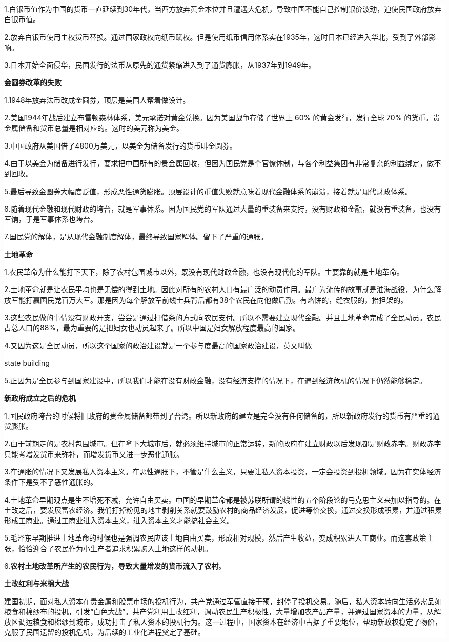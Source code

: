 1.白银币值作为中国的货币一直延续到30年代，当西方放弃黄金本位并且遭遇大危机，导致中国不能自己控制银价波动，迫使民国政府放弃白银币值。

2.放弃白银币使用主权货币替换。通过国家政权向纸币赋权。但是使用纸币信用体系实在1935年，这时日本已经进入华北，受到了外部影响。

3.日本开始全面侵华，民国发行的法币从原先的通货紧缩进入到了通货膨胀，从1937年到1949年。



**金圆券改革的失败**

1.1948年放弃法币改成金圆券，顶层是美国人帮着做设计。

2.美国1944年战后建立布雷顿森林体系，美元承诺对黄金兑换。因为美国战争存储了世界上 60% 的黄金发行，发行全球 70% 的货币。贵金属储备和货币总量是相对应的。这时的美元称为美金。

3.中国政府从美国借了4800万美元，以美金为储备发行的货币叫金圆券。

4.由于以美金为储备进行发行，要求把中国所有的贵金属回收，但因为国民党是个官僚体制，与各个利益集团有非常复杂的利益绑定，做不到回收。

5.最后导致金圆券大幅度贬值，形成恶性通货膨胀。顶层设计的币值失败就意味着现代金融体系的崩溃，接着就是现代财政体系。

6.随着现代金融和现代财政的垮台，就是军事体系。因为国民党的军队通过大量的重装备来支持，没有财政和金融，就没有重装备，也没有军饷，于是军事体系也垮台。

7.国民党的解体，是从现代金融制度解体，最终导致国家解体。留下了严重的通胀。



**土地革命**

1.农民革命为什么能打下天下，除了农村包围城市以外，既没有现代财政金融，也没有现代化的军队。主要靠的就是土地革命。

2.土地革命就是让农民平均也是无偿的得到土地。因此对所有的农村人口有最广泛的动员作用。最广为流传的故事就是淮海战役，为什么解放军能打赢国民党百万大军。那是因为每个解放军前线士兵背后都有38个农民在向他做后勤。有烙饼的，缝衣服的，抬担架的。

3.这些农民做的事情没有财政开支，尝尝是通过打借条的方式向农民支付。所以不需要建立现代金融。并且土地革命完成了全民动员。农民占总人口的88%，最为重要的是把妇女也动员起来了。所以中国是妇女解放程度最高的国家。

4.又因为这是全民动员，所以这个国家的政治建设就是一个参与度最高的国家政治建设，英文叫做

state building

5.正因为是全民参与到国家建设中，所以我们才能在没有财政金融，没有经济支撑的情况下，在遇到经济危机的情况下仍然能够稳定。



**新政府成立之后的危机**

1.国民政府垮台的时候将旧政府的贵金属储备都带到了台湾。所以新政府的建立是完全没有任何储备的，所以新政府发行的货币有严重的通货膨胀。

2.由于前期走的是农村包围城市。但在拿下大城市后，就必须维持城市的正常运转，新的政府在建立财政以后发现都是财政赤字。财政赤字只能考增发货币来弥补，而增发货币又进一步恶化通胀。

3.在通胀的情况下又发展私人资本主义。在恶性通胀下，不管是什么主义，只要让私人资本投资，一定会投资到投机领域。因为在实体经济条件下是受不了恶性通胀的。

4.土地革命早期观点是生不增死不减，允许自由买卖。中国的早期革命都是被苏联所谓的线性的五个阶段论的马克思主义来加以指导的。在土改之后，要发展富农经济。我们打掉粉见的地主剥削关系就要鼓励农村的商品经济发展，促进等价交换，通过交换形成积累，并通过积累形成工商业。通过工商业进入资本主义，进入资本主义才能搞社会主义。

5.毛泽东早期推进土地革命的时候也是强调农民应该土地自由买卖，形成相对规模，然后产生收益，变成积累进入工商业。而这套政策主张，恰恰迎合了农民作为小生产者追求积累购入土地这样的动机。

6.**农村土地改革所产生的农民行为，导致大量增发的货币流入了农村**。





**土改红利与米棉大战**

建国初期，面对私人资本在贵金属和股票市场的投机行为，共产党通过军管直接干预，封停了投机交易。随后，私人资本转向生活必需品如粮食和棉纱布的投机，引发“白色大战”。共产党利用土改红利，调动农民生产积极性，大量增加农产品产量，并通过国家资本的力量，从解放区调运粮食和棉纱到城市，成功打击了私人资本的投机行为。这一过程中，国家资本在经济中占据了重要地位，帮助新政权稳定了物价，克服了民国遗留的投机危机，为后续的工业化进程奠定了基础。
